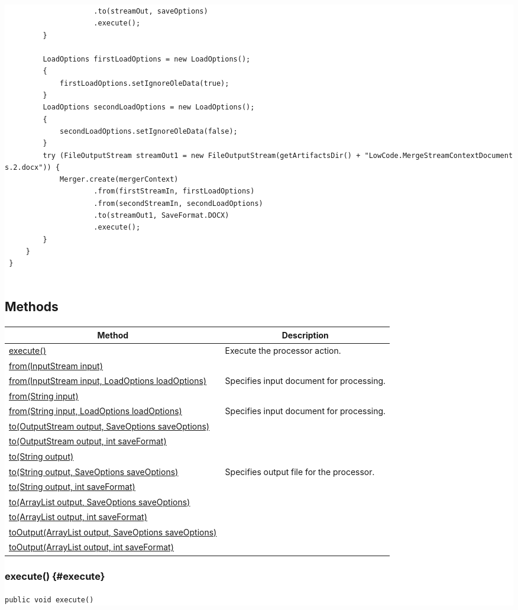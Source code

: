 ```
                     .to(streamOut, saveOptions)
                     .execute();
         }

         LoadOptions firstLoadOptions = new LoadOptions();
         {
             firstLoadOptions.setIgnoreOleData(true);
         }
         LoadOptions secondLoadOptions = new LoadOptions();
         {
             secondLoadOptions.setIgnoreOleData(false);
         }
         try (FileOutputStream streamOut1 = new FileOutputStream(getArtifactsDir() + "LowCode.MergeStreamContextDocuments.2.docx")) {
             Merger.create(mergerContext)
                     .from(firstStreamIn, firstLoadOptions)
                     .from(secondStreamIn, secondLoadOptions)
                     .to(streamOut1, SaveFormat.DOCX)
                     .execute();
         }
     }
 }
 
```
## Methods

| Method | Description |
| --- | --- |
| [execute()](#execute) | Execute the processor action. |
| [from(InputStream input)](#from-java.io.InputStream) |  |
| [from(InputStream input, LoadOptions loadOptions)](#from-java.io.InputStream-com.aspose.words.LoadOptions) | Specifies input document for processing. |
| [from(String input)](#from-java.lang.String) |  |
| [from(String input, LoadOptions loadOptions)](#from-java.lang.String-com.aspose.words.LoadOptions) | Specifies input document for processing. |
| [to(OutputStream output, SaveOptions saveOptions)](#to-java.io.OutputStream-com.aspose.words.SaveOptions) |  |
| [to(OutputStream output, int saveFormat)](#to-java.io.OutputStream-int) |  |
| [to(String output)](#to-java.lang.String) |  |
| [to(String output, SaveOptions saveOptions)](#to-java.lang.String-com.aspose.words.SaveOptions) | Specifies output file for the processor. |
| [to(String output, int saveFormat)](#to-java.lang.String-int) |  |
| [to(ArrayList output, SaveOptions saveOptions)](#to-java.util.ArrayList-com.aspose.words.SaveOptions) |  |
| [to(ArrayList output, int saveFormat)](#to-java.util.ArrayList-int) |  |
| [toOutput(ArrayList output, SaveOptions saveOptions)](#toOutput-java.util.ArrayList-com.aspose.words.SaveOptions) |  |
| [toOutput(ArrayList output, int saveFormat)](#toOutput-java.util.ArrayList-int) |  |
### execute() {#execute}
```
public void execute()
```
